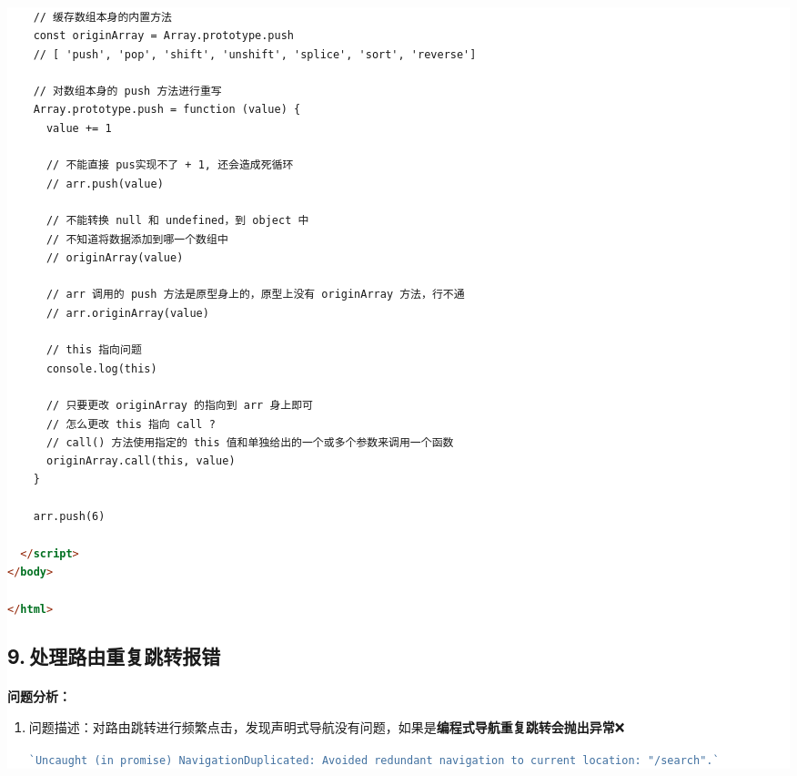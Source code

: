 ```html
    // 缓存数组本身的内置方法
    const originArray = Array.prototype.push
    // [ 'push', 'pop', 'shift', 'unshift', 'splice', 'sort', 'reverse']

    // 对数组本身的 push 方法进行重写
    Array.prototype.push = function (value) {
      value += 1

      // 不能直接 pus实现不了 + 1, 还会造成死循环
      // arr.push(value)

      // 不能转换 null 和 undefined，到 object 中
      // 不知道将数据添加到哪一个数组中
      // originArray(value)

      // arr 调用的 push 方法是原型身上的，原型上没有 originArray 方法，行不通
      // arr.originArray(value)

      // this 指向问题
      console.log(this)

      // 只要更改 originArray 的指向到 arr 身上即可
      // 怎么更改 this 指向 call ?
      // call() 方法使用指定的 this 值和单独给出的一个或多个参数来调用一个函数
      originArray.call(this, value)
    }

    arr.push(6)

  </script>
</body>

</html>
```







## 9. 处理路由重复跳转报错



**问题分析：**



1. 问题描述：对路由跳转进行频繁点击，发现声明式导航没有问题，如果是**编程式导航重复跳转会抛出异常**❌

   ```js
   `Uncaught (in promise) NavigationDuplicated: Avoided redundant navigation to current location: "/search".`
   ```

   